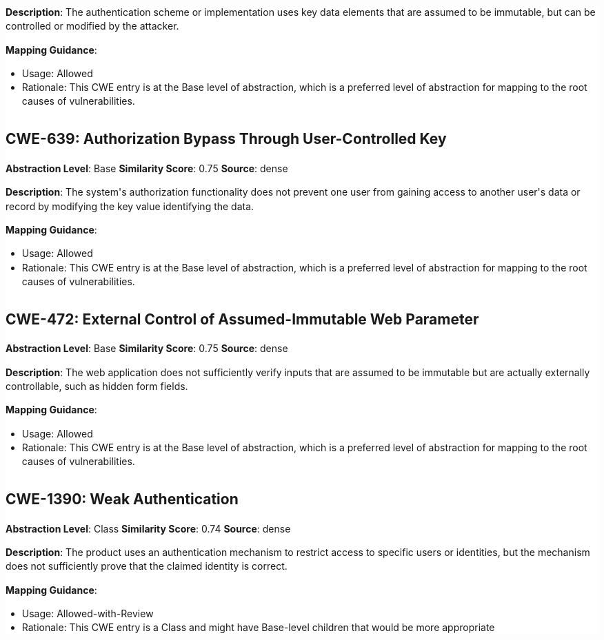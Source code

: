 **Description**:
The authentication scheme or implementation uses key data elements that are assumed to be immutable, but can be controlled or modified by the attacker.

**Mapping Guidance**:
- Usage: Allowed
- Rationale: This CWE entry is at the Base level of abstraction, which is a preferred level of abstraction for mapping to the root causes of vulnerabilities.

## CWE-639: Authorization Bypass Through User-Controlled Key
**Abstraction Level**: Base
**Similarity Score**: 0.75
**Source**: dense

**Description**:
The system's authorization functionality does not prevent one user from gaining access to another user's data or record by modifying the key value identifying the data.

**Mapping Guidance**:
- Usage: Allowed
- Rationale: This CWE entry is at the Base level of abstraction, which is a preferred level of abstraction for mapping to the root causes of vulnerabilities.

## CWE-472: External Control of Assumed-Immutable Web Parameter
**Abstraction Level**: Base
**Similarity Score**: 0.75
**Source**: dense

**Description**:
The web application does not sufficiently verify inputs that are assumed to be immutable but are actually externally controllable, such as hidden form fields.

**Mapping Guidance**:
- Usage: Allowed
- Rationale: This CWE entry is at the Base level of abstraction, which is a preferred level of abstraction for mapping to the root causes of vulnerabilities.

## CWE-1390: Weak Authentication
**Abstraction Level**: Class
**Similarity Score**: 0.74
**Source**: dense

**Description**:
The product uses an authentication mechanism to restrict access to specific users or identities, but the mechanism does not sufficiently prove that the claimed identity is correct.

**Mapping Guidance**:
- Usage: Allowed-with-Review
- Rationale: This CWE entry is a Class and might have Base-level children that would be more appropriate
